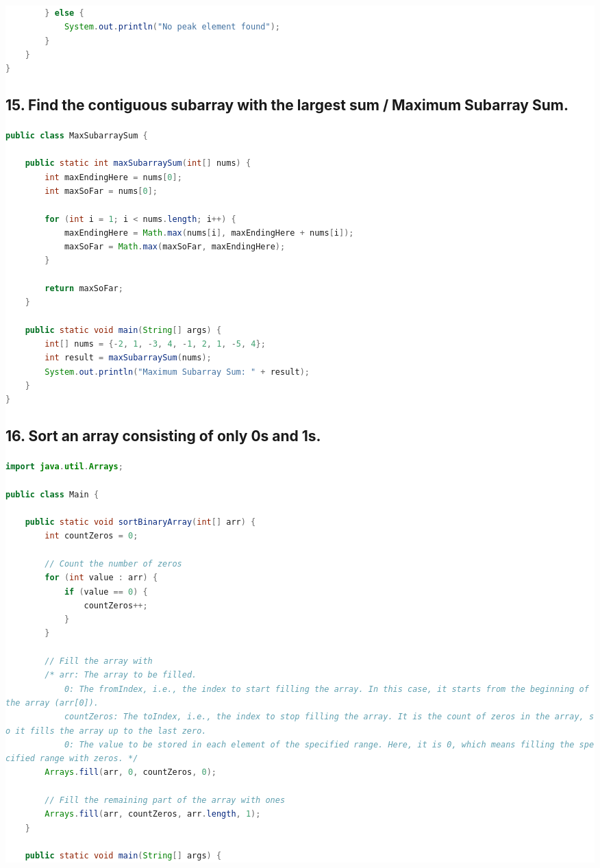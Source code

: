 ```java
        } else {
            System.out.println("No peak element found");
        }
    }
}
```
## 15. Find the contiguous subarray with the largest sum / Maximum Subarray Sum.
```java
public class MaxSubarraySum {

    public static int maxSubarraySum(int[] nums) {
        int maxEndingHere = nums[0];
        int maxSoFar = nums[0];

        for (int i = 1; i < nums.length; i++) {
            maxEndingHere = Math.max(nums[i], maxEndingHere + nums[i]);
            maxSoFar = Math.max(maxSoFar, maxEndingHere);
        }

        return maxSoFar;
    }

    public static void main(String[] args) {
        int[] nums = {-2, 1, -3, 4, -1, 2, 1, -5, 4};
        int result = maxSubarraySum(nums);
        System.out.println("Maximum Subarray Sum: " + result);
    }
}
```
## 16. Sort an array consisting of only 0s and 1s.
```java
import java.util.Arrays;

public class Main {

    public static void sortBinaryArray(int[] arr) {
        int countZeros = 0;

        // Count the number of zeros
        for (int value : arr) {
            if (value == 0) {
                countZeros++;
            }
        }

        // Fill the array with 
        /* arr: The array to be filled.
            0: The fromIndex, i.e., the index to start filling the array. In this case, it starts from the beginning of the array (arr[0]).
            countZeros: The toIndex, i.e., the index to stop filling the array. It is the count of zeros in the array, so it fills the array up to the last zero.
            0: The value to be stored in each element of the specified range. Here, it is 0, which means filling the specified range with zeros. */
        Arrays.fill(arr, 0, countZeros, 0);

        // Fill the remaining part of the array with ones
        Arrays.fill(arr, countZeros, arr.length, 1);
    }

    public static void main(String[] args) {
```